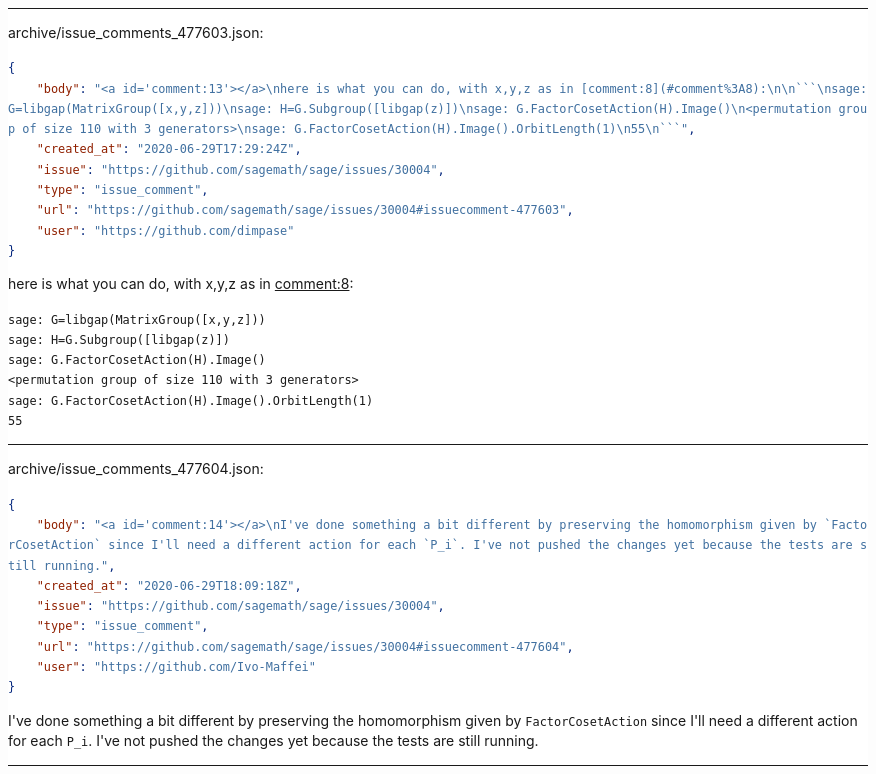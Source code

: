 

---

archive/issue_comments_477603.json:
```json
{
    "body": "<a id='comment:13'></a>\nhere is what you can do, with x,y,z as in [comment:8](#comment%3A8):\n\n```\nsage: G=libgap(MatrixGroup([x,y,z]))\nsage: H=G.Subgroup([libgap(z)])\nsage: G.FactorCosetAction(H).Image()\n<permutation group of size 110 with 3 generators>\nsage: G.FactorCosetAction(H).Image().OrbitLength(1)\n55\n```",
    "created_at": "2020-06-29T17:29:24Z",
    "issue": "https://github.com/sagemath/sage/issues/30004",
    "type": "issue_comment",
    "url": "https://github.com/sagemath/sage/issues/30004#issuecomment-477603",
    "user": "https://github.com/dimpase"
}
```

<a id='comment:13'></a>
here is what you can do, with x,y,z as in [comment:8](#comment%3A8):

```
sage: G=libgap(MatrixGroup([x,y,z]))
sage: H=G.Subgroup([libgap(z)])
sage: G.FactorCosetAction(H).Image()
<permutation group of size 110 with 3 generators>
sage: G.FactorCosetAction(H).Image().OrbitLength(1)
55
```



---

archive/issue_comments_477604.json:
```json
{
    "body": "<a id='comment:14'></a>\nI've done something a bit different by preserving the homomorphism given by `FactorCosetAction` since I'll need a different action for each `P_i`. I've not pushed the changes yet because the tests are still running.",
    "created_at": "2020-06-29T18:09:18Z",
    "issue": "https://github.com/sagemath/sage/issues/30004",
    "type": "issue_comment",
    "url": "https://github.com/sagemath/sage/issues/30004#issuecomment-477604",
    "user": "https://github.com/Ivo-Maffei"
}
```

<a id='comment:14'></a>
I've done something a bit different by preserving the homomorphism given by `FactorCosetAction` since I'll need a different action for each `P_i`. I've not pushed the changes yet because the tests are still running.



---
